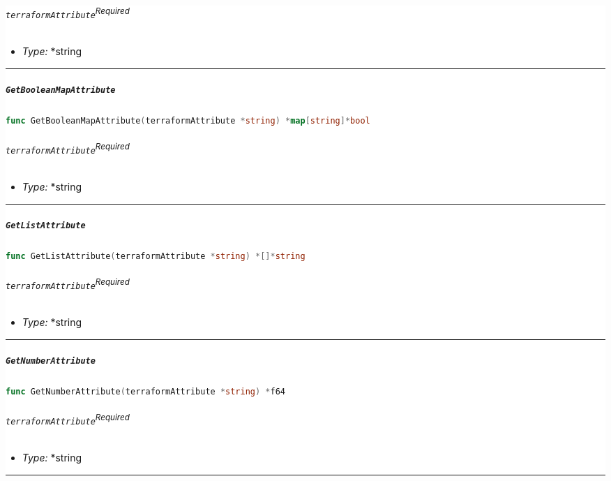 ###### `terraformAttribute`<sup>Required</sup> <a name="terraformAttribute" id="@cdktf/provider-upcloud.firewallRules.FirewallRulesFirewallRuleOutputReference.getBooleanAttribute.parameter.terraformAttribute"></a>

- *Type:* *string

---

##### `GetBooleanMapAttribute` <a name="GetBooleanMapAttribute" id="@cdktf/provider-upcloud.firewallRules.FirewallRulesFirewallRuleOutputReference.getBooleanMapAttribute"></a>

```go
func GetBooleanMapAttribute(terraformAttribute *string) *map[string]*bool
```

###### `terraformAttribute`<sup>Required</sup> <a name="terraformAttribute" id="@cdktf/provider-upcloud.firewallRules.FirewallRulesFirewallRuleOutputReference.getBooleanMapAttribute.parameter.terraformAttribute"></a>

- *Type:* *string

---

##### `GetListAttribute` <a name="GetListAttribute" id="@cdktf/provider-upcloud.firewallRules.FirewallRulesFirewallRuleOutputReference.getListAttribute"></a>

```go
func GetListAttribute(terraformAttribute *string) *[]*string
```

###### `terraformAttribute`<sup>Required</sup> <a name="terraformAttribute" id="@cdktf/provider-upcloud.firewallRules.FirewallRulesFirewallRuleOutputReference.getListAttribute.parameter.terraformAttribute"></a>

- *Type:* *string

---

##### `GetNumberAttribute` <a name="GetNumberAttribute" id="@cdktf/provider-upcloud.firewallRules.FirewallRulesFirewallRuleOutputReference.getNumberAttribute"></a>

```go
func GetNumberAttribute(terraformAttribute *string) *f64
```

###### `terraformAttribute`<sup>Required</sup> <a name="terraformAttribute" id="@cdktf/provider-upcloud.firewallRules.FirewallRulesFirewallRuleOutputReference.getNumberAttribute.parameter.terraformAttribute"></a>

- *Type:* *string

---